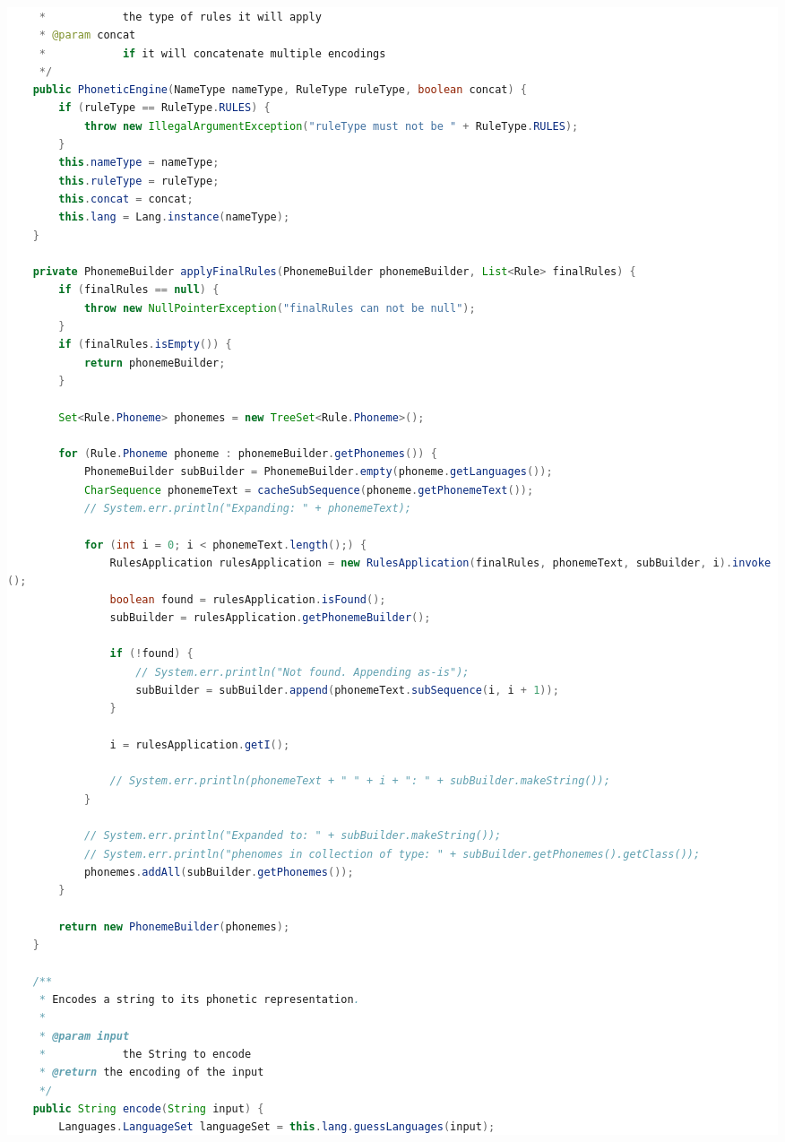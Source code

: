 ```java
     *            the type of rules it will apply
     * @param concat
     *            if it will concatenate multiple encodings
     */
    public PhoneticEngine(NameType nameType, RuleType ruleType, boolean concat) {
        if (ruleType == RuleType.RULES) {
            throw new IllegalArgumentException("ruleType must not be " + RuleType.RULES);
        }
        this.nameType = nameType;
        this.ruleType = ruleType;
        this.concat = concat;
        this.lang = Lang.instance(nameType);
    }

    private PhonemeBuilder applyFinalRules(PhonemeBuilder phonemeBuilder, List<Rule> finalRules) {
        if (finalRules == null) {
            throw new NullPointerException("finalRules can not be null");
        }
        if (finalRules.isEmpty()) {
            return phonemeBuilder;
        }

        Set<Rule.Phoneme> phonemes = new TreeSet<Rule.Phoneme>();

        for (Rule.Phoneme phoneme : phonemeBuilder.getPhonemes()) {
            PhonemeBuilder subBuilder = PhonemeBuilder.empty(phoneme.getLanguages());
            CharSequence phonemeText = cacheSubSequence(phoneme.getPhonemeText());
            // System.err.println("Expanding: " + phonemeText);

            for (int i = 0; i < phonemeText.length();) {
                RulesApplication rulesApplication = new RulesApplication(finalRules, phonemeText, subBuilder, i).invoke();
                boolean found = rulesApplication.isFound();
                subBuilder = rulesApplication.getPhonemeBuilder();

                if (!found) {
                    // System.err.println("Not found. Appending as-is");
                    subBuilder = subBuilder.append(phonemeText.subSequence(i, i + 1));
                }

                i = rulesApplication.getI();

                // System.err.println(phonemeText + " " + i + ": " + subBuilder.makeString());
            }

            // System.err.println("Expanded to: " + subBuilder.makeString());
            // System.err.println("phenomes in collection of type: " + subBuilder.getPhonemes().getClass());
            phonemes.addAll(subBuilder.getPhonemes());
        }

        return new PhonemeBuilder(phonemes);
    }

    /**
     * Encodes a string to its phonetic representation.
     * 
     * @param input
     *            the String to encode
     * @return the encoding of the input
     */
    public String encode(String input) {
        Languages.LanguageSet languageSet = this.lang.guessLanguages(input);
```